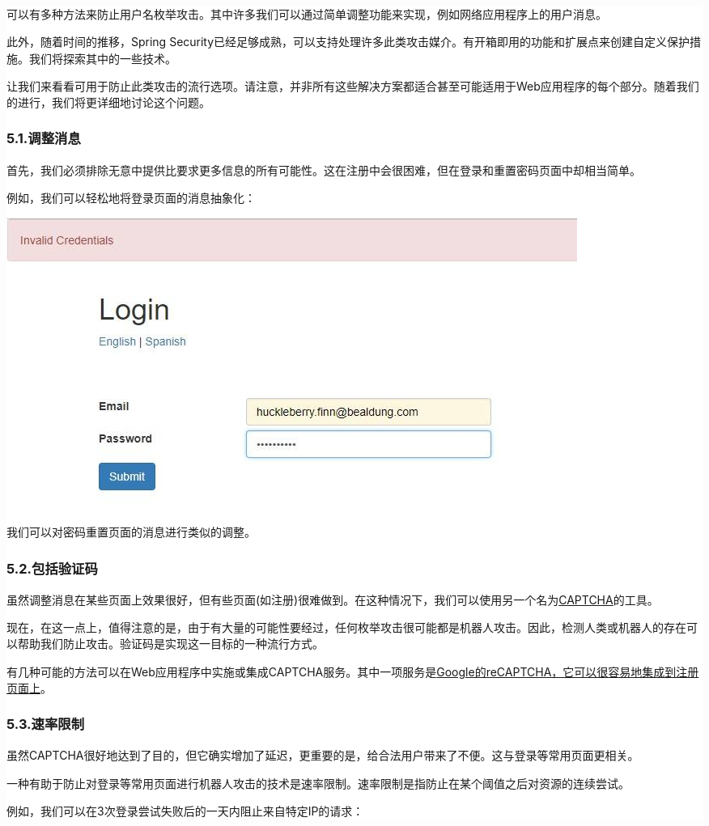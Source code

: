可以有多种方法来防止用户名枚举攻击。其中许多我们可以通过简单调整功能来实现，例如网络应用程序上的用户消息。

此外，随着时间的推移，Spring Security已经足够成熟，可以支持处理许多此类攻击媒介。有开箱即用的功能和扩展点来创建自定义保护措施。我们将探索其中的一些技术。

让我们来看看可用于防止此类攻击的流行选项。请注意，并非所有这些解决方案都适合甚至可能适用于Web应用程序的每个部分。随着我们的进行，我们将更详细地讨论这个问题。

### 5.1.调整消息

首先，我们必须排除无意中提供比要求更多信息的所有可能性。这在注册中会很困难，但在登录和重置密码页面中却相当简单。

例如，我们可以轻松地将登录页面的消息抽象化：

![](/assets/images/2023/springsecurity/springsecurityenumerationattacks04.png)

我们可以对密码重置页面的消息进行类似的调整。

### 5.2.包括验证码

虽然调整消息在某些页面上效果很好，但有些页面(如注册)很难做到。在这种情况下，我们可以使用另一个名为[CAPTCHA](https://www.baeldung.com/cs/captcha-intro)的工具。

现在，在这一点上，值得注意的是，由于有大量的可能性要经过，任何枚举攻击很可能都是机器人攻击。因此，检测人类或机器人的存在可以帮助我们防止攻击。验证码是实现这一目标的一种流行方式。

有几种可能的方法可以在Web应用程序中实施或集成CAPTCHA服务。其中一项服务是[Google的reCAPTCHA，它可以很容易地集成到注册页面上](https://www.baeldung.com/spring-security-registration-captcha)。

### 5.3.速率限制

虽然CAPTCHA很好地达到了目的，但它确实增加了延迟，更重要的是，给合法用户带来了不便。这与登录等常用页面更相关。

一种有助于防止对登录等常用页面进行机器人攻击的技术是速率限制。速率限制是指防止在某个阈值之后对资源的连续尝试。

例如，我们可以在3次登录尝试失败后的一天内阻止来自特定IP的请求：
